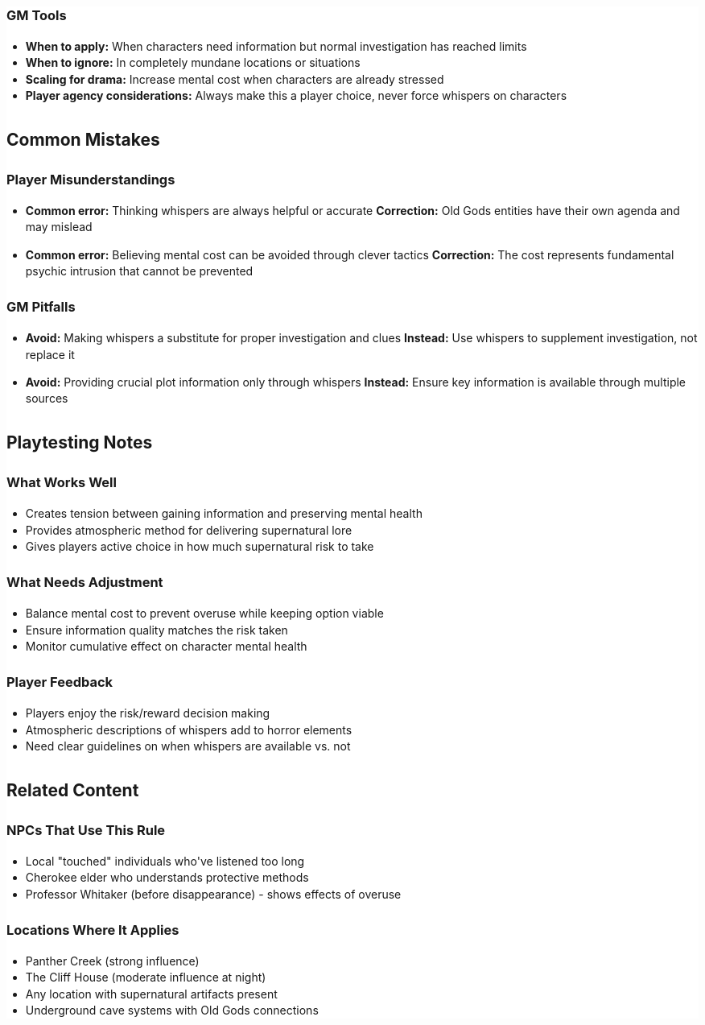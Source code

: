 ### GM Tools
- **When to apply:** When characters need information but normal investigation has reached limits
- **When to ignore:** In completely mundane locations or situations
- **Scaling for drama:** Increase mental cost when characters are already stressed
- **Player agency considerations:** Always make this a player choice, never force whispers on characters

## Common Mistakes
### Player Misunderstandings
- **Common error:** Thinking whispers are always helpful or accurate
  **Correction:** Old Gods entities have their own agenda and may mislead

- **Common error:** Believing mental cost can be avoided through clever tactics
  **Correction:** The cost represents fundamental psychic intrusion that cannot be prevented

### GM Pitfalls
- **Avoid:** Making whispers a substitute for proper investigation and clues
  **Instead:** Use whispers to supplement investigation, not replace it

- **Avoid:** Providing crucial plot information only through whispers
  **Instead:** Ensure key information is available through multiple sources

## Playtesting Notes
### What Works Well
- Creates tension between gaining information and preserving mental health
- Provides atmospheric method for delivering supernatural lore
- Gives players active choice in how much supernatural risk to take

### What Needs Adjustment
- Balance mental cost to prevent overuse while keeping option viable
- Ensure information quality matches the risk taken
- Monitor cumulative effect on character mental health

### Player Feedback
- Players enjoy the risk/reward decision making
- Atmospheric descriptions of whispers add to horror elements
- Need clear guidelines on when whispers are available vs. not

## Related Content
### NPCs That Use This Rule
- Local "touched" individuals who've listened too long
- Cherokee elder who understands protective methods
- Professor Whitaker (before disappearance) - shows effects of overuse

### Locations Where It Applies
- Panther Creek (strong influence)
- The Cliff House (moderate influence at night)
- Any location with supernatural artifacts present
- Underground cave systems with Old Gods connections
